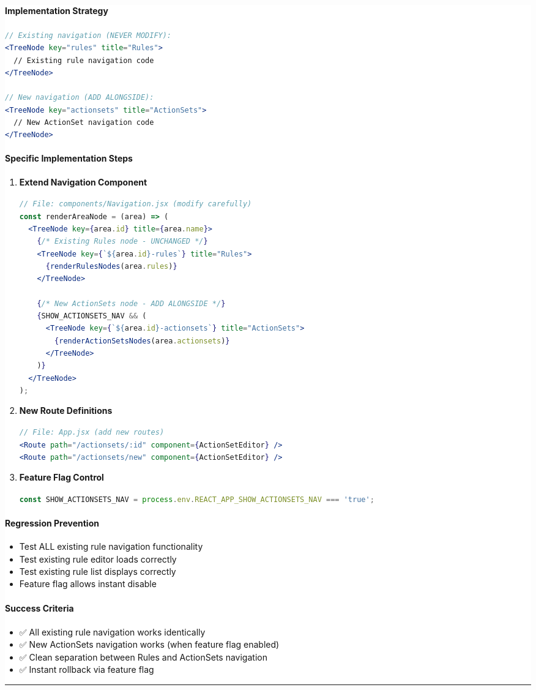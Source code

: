 #### **Implementation Strategy**
```jsx
// Existing navigation (NEVER MODIFY):
<TreeNode key="rules" title="Rules">
  // Existing rule navigation code
</TreeNode>

// New navigation (ADD ALONGSIDE):
<TreeNode key="actionsets" title="ActionSets">
  // New ActionSet navigation code
</TreeNode>
```

#### **Specific Implementation Steps**
1. **Extend Navigation Component**
   ```jsx
   // File: components/Navigation.jsx (modify carefully)
   const renderAreaNode = (area) => (
     <TreeNode key={area.id} title={area.name}>
       {/* Existing Rules node - UNCHANGED */}
       <TreeNode key={`${area.id}-rules`} title="Rules">
         {renderRulesNodes(area.rules)}
       </TreeNode>

       {/* New ActionSets node - ADD ALONGSIDE */}
       {SHOW_ACTIONSETS_NAV && (
         <TreeNode key={`${area.id}-actionsets`} title="ActionSets">
           {renderActionSetsNodes(area.actionsets)}
         </TreeNode>
       )}
     </TreeNode>
   );
   ```

2. **New Route Definitions**
   ```jsx
   // File: App.jsx (add new routes)
   <Route path="/actionsets/:id" component={ActionSetEditor} />
   <Route path="/actionsets/new" component={ActionSetEditor} />
   ```

3. **Feature Flag Control**
   ```jsx
   const SHOW_ACTIONSETS_NAV = process.env.REACT_APP_SHOW_ACTIONSETS_NAV === 'true';
   ```

#### **Regression Prevention**
- Test ALL existing rule navigation functionality
- Test existing rule editor loads correctly
- Test existing rule list displays correctly
- Feature flag allows instant disable

#### **Success Criteria**
- ✅ All existing rule navigation works identically
- ✅ New ActionSets navigation works (when feature flag enabled)
- ✅ Clean separation between Rules and ActionSets navigation
- ✅ Instant rollback via feature flag

---